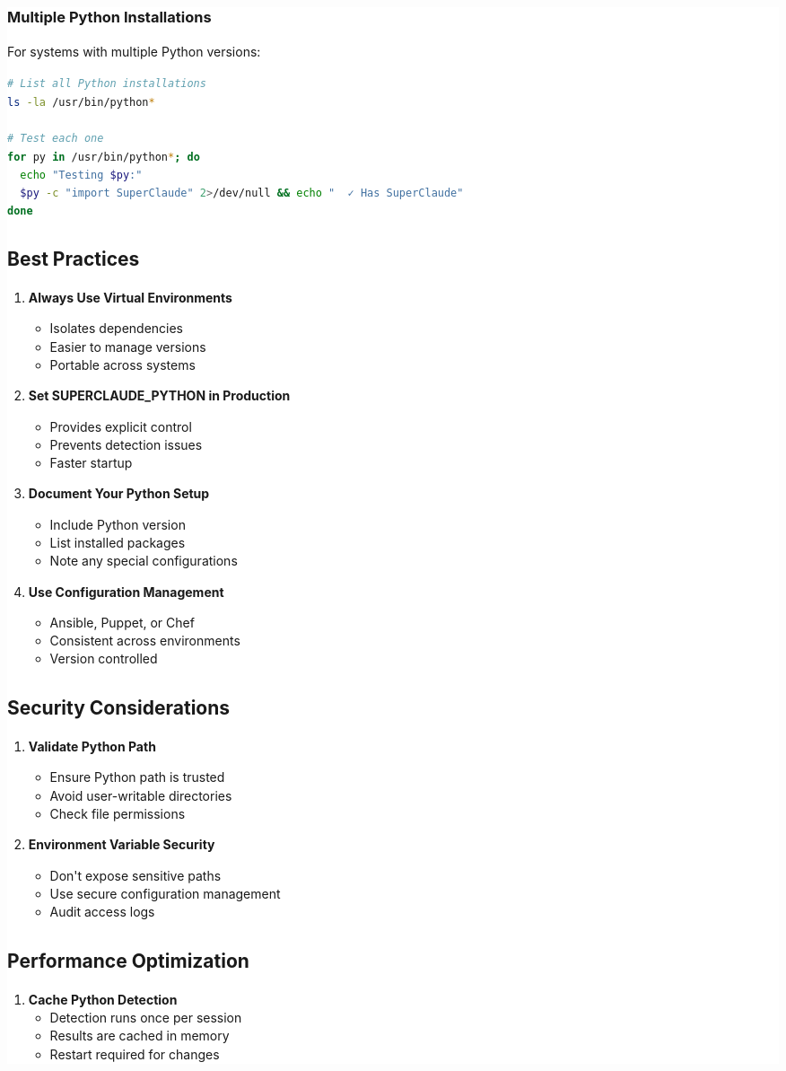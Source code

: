 ### Multiple Python Installations

For systems with multiple Python versions:

```bash
# List all Python installations
ls -la /usr/bin/python*

# Test each one
for py in /usr/bin/python*; do
  echo "Testing $py:"
  $py -c "import SuperClaude" 2>/dev/null && echo "  ✓ Has SuperClaude"
done
```

## Best Practices

1. **Always Use Virtual Environments**
   - Isolates dependencies
   - Easier to manage versions
   - Portable across systems

2. **Set SUPERCLAUDE_PYTHON in Production**
   - Provides explicit control
   - Prevents detection issues
   - Faster startup

3. **Document Your Python Setup**
   - Include Python version
   - List installed packages
   - Note any special configurations

4. **Use Configuration Management**
   - Ansible, Puppet, or Chef
   - Consistent across environments
   - Version controlled

## Security Considerations

1. **Validate Python Path**
   - Ensure Python path is trusted
   - Avoid user-writable directories
   - Check file permissions

2. **Environment Variable Security**
   - Don't expose sensitive paths
   - Use secure configuration management
   - Audit access logs

## Performance Optimization

1. **Cache Python Detection**
   - Detection runs once per session
   - Results are cached in memory
   - Restart required for changes
